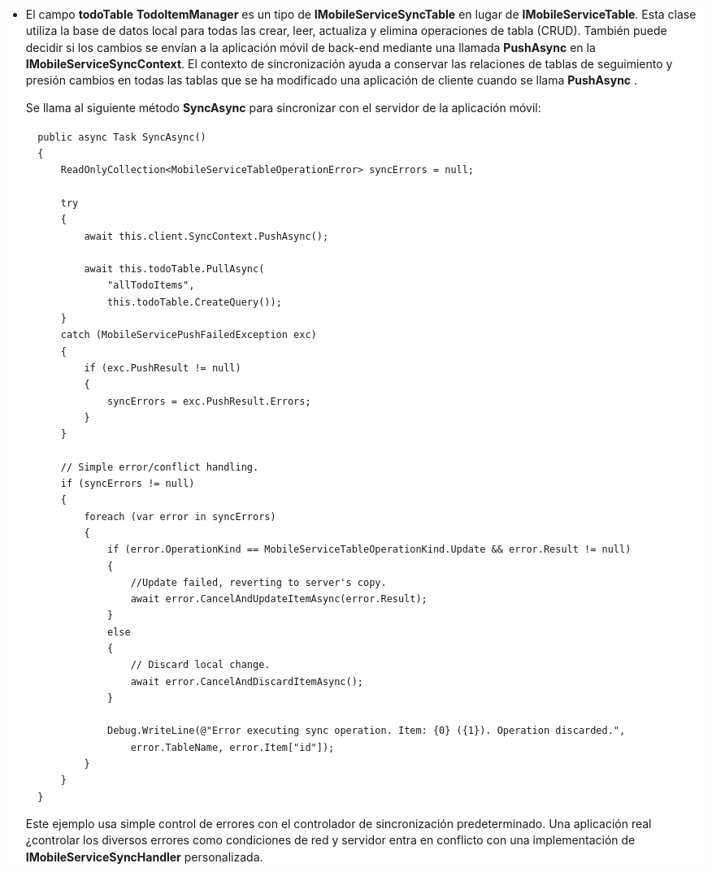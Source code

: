 * El campo **todoTable** **TodoItemManager** es un tipo de **IMobileServiceSyncTable** en lugar de **IMobileServiceTable**. Esta clase utiliza la base de datos local para todas las crear, leer, actualiza y elimina operaciones de tabla (CRUD). También puede decidir si los cambios se envían a la aplicación móvil de back-end mediante una llamada **PushAsync** en la **IMobileServiceSyncContext**. El contexto de sincronización ayuda a conservar las relaciones de tablas de seguimiento y presión cambios en todas las tablas que se ha modificado una aplicación de cliente cuando se llama **PushAsync** .

    Se llama al siguiente método **SyncAsync** para sincronizar con el servidor de la aplicación móvil:

        public async Task SyncAsync()
        {
            ReadOnlyCollection<MobileServiceTableOperationError> syncErrors = null;

            try
            {
                await this.client.SyncContext.PushAsync();

                await this.todoTable.PullAsync(
                    "allTodoItems",
                    this.todoTable.CreateQuery());
            }
            catch (MobileServicePushFailedException exc)
            {
                if (exc.PushResult != null)
                {
                    syncErrors = exc.PushResult.Errors;
                }
            }

            // Simple error/conflict handling.
            if (syncErrors != null)
            {
                foreach (var error in syncErrors)
                {
                    if (error.OperationKind == MobileServiceTableOperationKind.Update && error.Result != null)
                    {
                        //Update failed, reverting to server's copy.
                        await error.CancelAndUpdateItemAsync(error.Result);
                    }
                    else
                    {
                        // Discard local change.
                        await error.CancelAndDiscardItemAsync();
                    }

                    Debug.WriteLine(@"Error executing sync operation. Item: {0} ({1}). Operation discarded.",
                        error.TableName, error.Item["id"]);
                }
            }
        }

    Este ejemplo usa simple control de errores con el controlador de sincronización predeterminado. Una aplicación real ¿controlar los diversos errores como condiciones de red y servidor entra en conflicto con una implementación de **IMobileServiceSyncHandler** personalizada.


[1]: app-service-mobile-dotnet-backend-how-to-use-server-sdk.md
[2]: app-service-mobile-offline-data-sync.md
[3]: http://go.microsoft.com/fwlink/p/?LinkID=716919
[4]: http://go.microsoft.com/fwlink/p/?LinkID=716920
[5]: http://sqlite.org/2016/sqlite-uwp-3120200.vsix
[6]: https://www.getpostman.com/
[7]: http://www.telerik.com/fiddler
[8]: app-service-mobile-dotnet-how-to-use-client-library.md